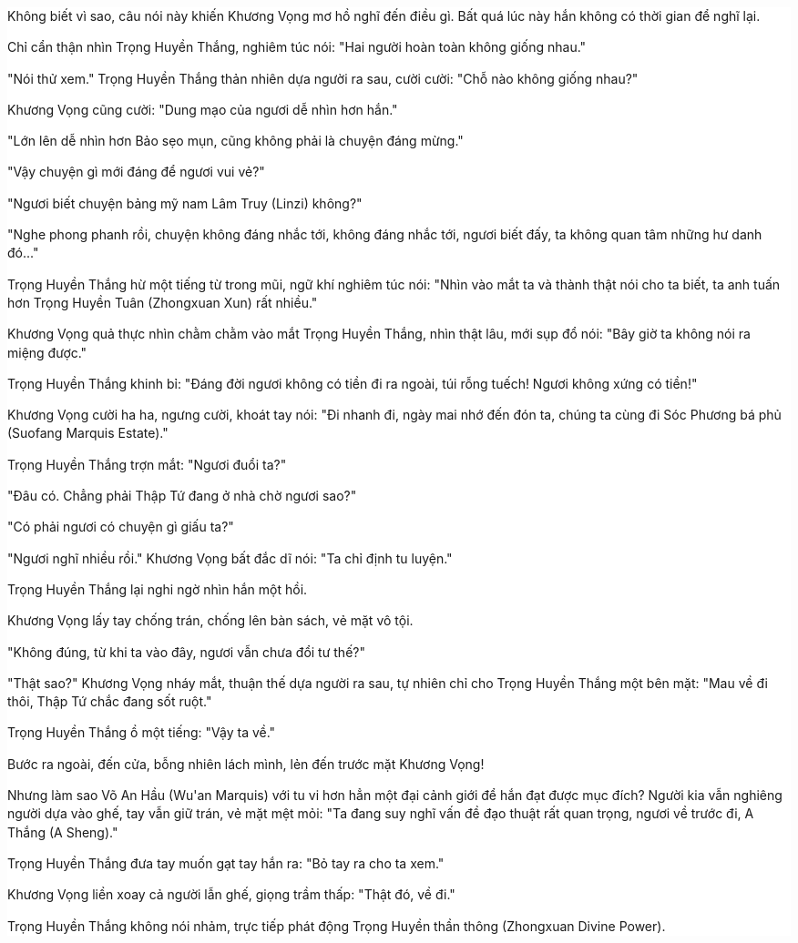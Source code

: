 Không biết vì sao, câu nói này khiến Khương Vọng mơ hồ nghĩ đến điều gì. Bất quá lúc này hắn không có thời gian để nghĩ lại.

Chỉ cẩn thận nhìn Trọng Huyền Thắng, nghiêm túc nói: "Hai người hoàn toàn không giống nhau."

"Nói thử xem." Trọng Huyền Thắng thản nhiên dựa người ra sau, cười cười: "Chỗ nào không giống nhau?"

Khương Vọng cũng cười: "Dung mạo của ngươi dễ nhìn hơn hắn."

"Lớn lên dễ nhìn hơn Bảo sẹo mụn, cũng không phải là chuyện đáng mừng."

"Vậy chuyện gì mới đáng để ngươi vui vẻ?"

"Ngươi biết chuyện bảng mỹ nam Lâm Truy (Linzi) không?"

"Nghe phong phanh rồi, chuyện không đáng nhắc tới, không đáng nhắc tới, ngươi biết đấy, ta không quan tâm những hư danh đó..."

Trọng Huyền Thắng hừ một tiếng từ trong mũi, ngữ khí nghiêm túc nói: "Nhìn vào mắt ta và thành thật nói cho ta biết, ta anh tuấn hơn Trọng Huyền Tuân (Zhongxuan Xun) rất nhiều."

Khương Vọng quả thực nhìn chằm chằm vào mắt Trọng Huyền Thắng, nhìn thật lâu, mới sụp đổ nói: "Bây giờ ta không nói ra miệng được."

Trọng Huyền Thắng khinh bỉ: "Đáng đời ngươi không có tiền đi ra ngoài, túi rỗng tuếch! Ngươi không xứng có tiền!"

Khương Vọng cười ha ha, ngưng cười, khoát tay nói: "Đi nhanh đi, ngày mai nhớ đến đón ta, chúng ta cùng đi Sóc Phương bá phủ (Suofang Marquis Estate)."

Trọng Huyền Thắng trợn mắt: "Ngươi đuổi ta?"

"Đâu có. Chẳng phải Thập Tứ đang ở nhà chờ ngươi sao?"

"Có phải ngươi có chuyện gì giấu ta?"

"Ngươi nghĩ nhiều rồi." Khương Vọng bất đắc dĩ nói: "Ta chỉ định tu luyện."

Trọng Huyền Thắng lại nghi ngờ nhìn hắn một hồi.

Khương Vọng lấy tay chống trán, chống lên bàn sách, vẻ mặt vô tội.

"Không đúng, từ khi ta vào đây, ngươi vẫn chưa đổi tư thế?"

"Thật sao?" Khương Vọng nháy mắt, thuận thế dựa người ra sau, tự nhiên chỉ cho Trọng Huyền Thắng một bên mặt: "Mau về đi thôi, Thập Tứ chắc đang sốt ruột."

Trọng Huyền Thắng ồ một tiếng: "Vậy ta về."

Bước ra ngoài, đến cửa, bỗng nhiên lách mình, lẻn đến trước mặt Khương Vọng!

Nhưng làm sao Võ An Hầu (Wu'an Marquis) với tu vi hơn hẳn một đại cảnh giới để hắn đạt được mục đích? Người kia vẫn nghiêng người dựa vào ghế, tay vẫn giữ trán, vẻ mặt mệt mỏi: "Ta đang suy nghĩ vấn đề đạo thuật rất quan trọng, ngươi về trước đi, A Thắng (A Sheng)."

Trọng Huyền Thắng đưa tay muốn gạt tay hắn ra: "Bỏ tay ra cho ta xem."

Khương Vọng liền xoay cả người lẫn ghế, giọng trầm thấp: "Thật đó, về đi."

Trọng Huyền Thắng không nói nhảm, trực tiếp phát động Trọng Huyền thần thông (Zhongxuan Divine Power).
